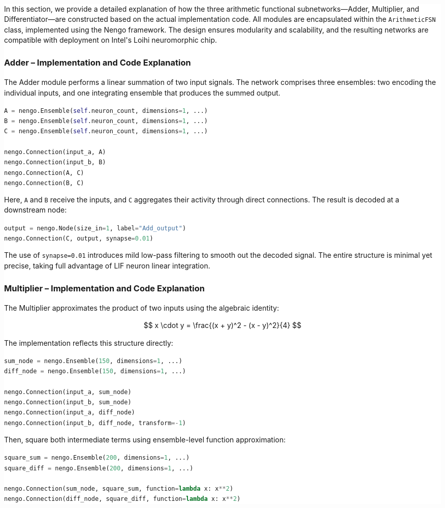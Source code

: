 In this section, we provide a detailed explanation of how the three arithmetic functional subnetworks—Adder, Multiplier, and Differentiator—are constructed based on the actual implementation code. All modules are encapsulated within the `ArithmeticFSN` class, implemented using the Nengo framework. The design ensures modularity and scalability, and the resulting networks are compatible with deployment on Intel's Loihi neuromorphic chip.

### Adder – Implementation and Code Explanation

The Adder module performs a linear summation of two input signals. The network comprises three ensembles: two encoding the individual inputs, and one integrating ensemble that produces the summed output.

```python
A = nengo.Ensemble(self.neuron_count, dimensions=1, ...)
B = nengo.Ensemble(self.neuron_count, dimensions=1, ...)
C = nengo.Ensemble(self.neuron_count, dimensions=1, ...)

nengo.Connection(input_a, A)
nengo.Connection(input_b, B)
nengo.Connection(A, C)
nengo.Connection(B, C)
```

Here, `A` and `B` receive the inputs, and `C` aggregates their activity through direct connections. The result is decoded at a downstream node:

```python
output = nengo.Node(size_in=1, label="Add_output")
nengo.Connection(C, output, synapse=0.01)
```

The use of `synapse=0.01` introduces mild low-pass filtering to smooth out the decoded signal. The entire structure is minimal yet precise, taking full advantage of LIF neuron linear integration.

### Multiplier – Implementation and Code Explanation

The Multiplier approximates the product of two inputs using the algebraic identity:

$$
x \cdot y = \frac{(x + y)^2 - (x - y)^2}{4}
$$

The implementation reflects this structure directly:

```python
sum_node = nengo.Ensemble(150, dimensions=1, ...)
diff_node = nengo.Ensemble(150, dimensions=1, ...)

nengo.Connection(input_a, sum_node)
nengo.Connection(input_b, sum_node)
nengo.Connection(input_a, diff_node)
nengo.Connection(input_b, diff_node, transform=-1)
```

Then, square both intermediate terms using ensemble-level function approximation:

```python
square_sum = nengo.Ensemble(200, dimensions=1, ...)
square_diff = nengo.Ensemble(200, dimensions=1, ...)

nengo.Connection(sum_node, square_sum, function=lambda x: x**2)
nengo.Connection(diff_node, square_diff, function=lambda x: x**2)
```
